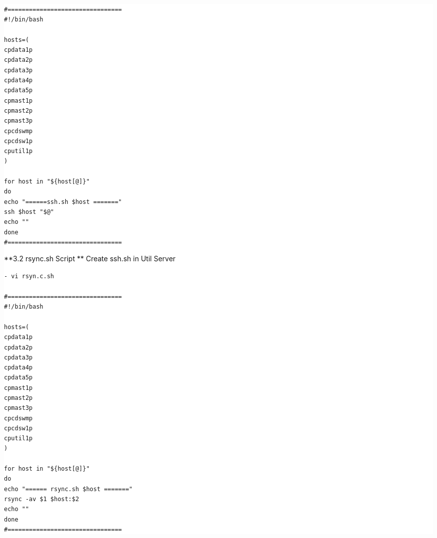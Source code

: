 	#================================
    #!/bin/bash
	
	hosts=(
	cpdata1p
	cpdata2p
	cpdata3p
	cpdata4p
	cpdata5p
	cpmast1p
	cpmast2p
	cpmast3p
	cpcdswmp
	cpcdsw1p
	cputil1p
	)
	
	for host in "${host[@]}"
	do
	echo "======ssh.sh $host ======="
	ssh $host "$@"
	echo ""
	done
	#================================


**3.2 rsync.sh Script **
Create ssh.sh in Util Server

    - vi rsyn.c.sh
	
	#================================
	#!/bin/bash
	
	hosts=(
	cpdata1p
	cpdata2p
	cpdata3p
	cpdata4p
	cpdata5p
	cpmast1p
	cpmast2p
	cpmast3p
	cpcdswmp
	cpcdsw1p
	cputil1p
	)
	
	for host in "${host[@]}"
	do
	echo "====== rsync.sh $host ======="
	rsync -av $1 $host:$2
	echo ""
	done
	#================================
